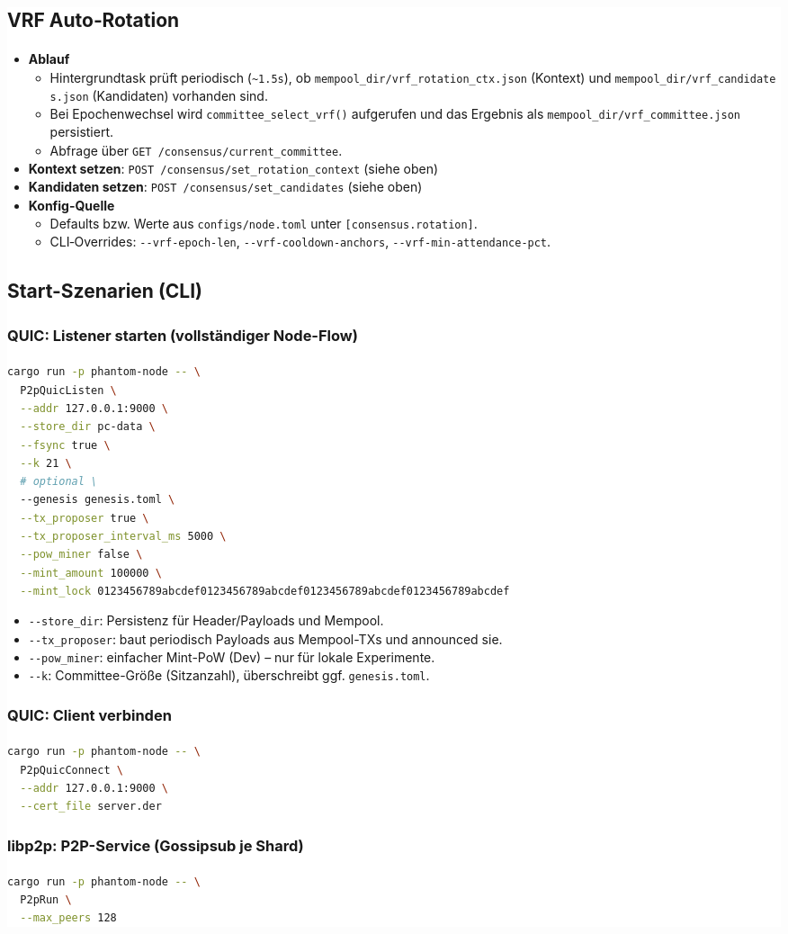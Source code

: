 ## VRF Auto‑Rotation

- **Ablauf**
  - Hintergrundtask prüft periodisch (`~1.5s`), ob `mempool_dir/vrf_rotation_ctx.json` (Kontext) und `mempool_dir/vrf_candidates.json` (Kandidaten) vorhanden sind.
  - Bei Epochenwechsel wird `committee_select_vrf()` aufgerufen und das Ergebnis als `mempool_dir/vrf_committee.json` persistiert.
  - Abfrage über `GET /consensus/current_committee`.
- **Kontext setzen**: `POST /consensus/set_rotation_context` (siehe oben)
- **Kandidaten setzen**: `POST /consensus/set_candidates` (siehe oben)
- **Konfig-Quelle**
  - Defaults bzw. Werte aus `configs/node.toml` unter `[consensus.rotation]`.
  - CLI‑Overrides: `--vrf-epoch-len`, `--vrf-cooldown-anchors`, `--vrf-min-attendance-pct`.

## Start-Szenarien (CLI)

### QUIC: Listener starten (vollständiger Node-Flow)
```bash
cargo run -p phantom-node -- \
  P2pQuicListen \
  --addr 127.0.0.1:9000 \
  --store_dir pc-data \
  --fsync true \
  --k 21 \
  # optional \
  --genesis genesis.toml \
  --tx_proposer true \
  --tx_proposer_interval_ms 5000 \
  --pow_miner false \
  --mint_amount 100000 \
  --mint_lock 0123456789abcdef0123456789abcdef0123456789abcdef0123456789abcdef
```
- `--store_dir`: Persistenz für Header/Payloads und Mempool.
- `--tx_proposer`: baut periodisch Payloads aus Mempool-TXs und announced sie.
- `--pow_miner`: einfacher Mint-PoW (Dev) – nur für lokale Experimente.
- `--k`: Committee-Größe (Sitzanzahl), überschreibt ggf. `genesis.toml`.

### QUIC: Client verbinden
```bash
cargo run -p phantom-node -- \
  P2pQuicConnect \
  --addr 127.0.0.1:9000 \
  --cert_file server.der
```

### libp2p: P2P-Service (Gossipsub je Shard)
```bash
cargo run -p phantom-node -- \
  P2pRun \
  --max_peers 128
```

